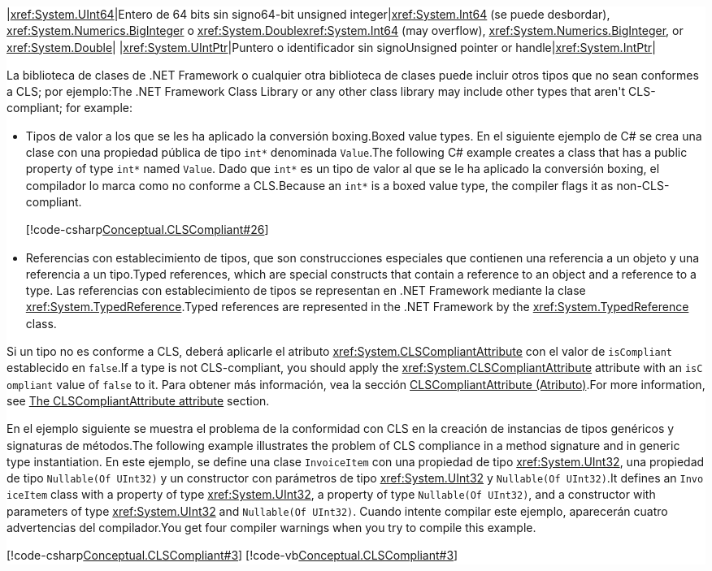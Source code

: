 |<xref:System.UInt64>|<span data-ttu-id="70a7f-406">Entero de 64 bits sin signo</span><span class="sxs-lookup"><span data-stu-id="70a7f-406">64-bit unsigned integer</span></span>|<span data-ttu-id="70a7f-407"><xref:System.Int64> (se puede desbordar), <xref:System.Numerics.BigInteger> o <xref:System.Double></span><span class="sxs-lookup"><span data-stu-id="70a7f-407"><xref:System.Int64> (may overflow), <xref:System.Numerics.BigInteger>, or <xref:System.Double></span></span>|
|<xref:System.UIntPtr>|<span data-ttu-id="70a7f-408">Puntero o identificador sin signo</span><span class="sxs-lookup"><span data-stu-id="70a7f-408">Unsigned pointer or handle</span></span>|<xref:System.IntPtr>|

<span data-ttu-id="70a7f-409">La biblioteca de clases de .NET Framework o cualquier otra biblioteca de clases puede incluir otros tipos que no sean conformes a CLS; por ejemplo:</span><span class="sxs-lookup"><span data-stu-id="70a7f-409">The .NET Framework Class Library or any other class library may include other types that aren't CLS-compliant; for example:</span></span>

- <span data-ttu-id="70a7f-410">Tipos de valor a los que se les ha aplicado la conversión boxing.</span><span class="sxs-lookup"><span data-stu-id="70a7f-410">Boxed value types.</span></span> <span data-ttu-id="70a7f-411">En el siguiente ejemplo de C# se crea una clase con una propiedad pública de tipo `int*` denominada `Value`.</span><span class="sxs-lookup"><span data-stu-id="70a7f-411">The following C# example creates a class that has a public property of type `int*` named `Value`.</span></span> <span data-ttu-id="70a7f-412">Dado que `int*` es un tipo de valor al que se le ha aplicado la conversión boxing, el compilador lo marca como no conforme a CLS.</span><span class="sxs-lookup"><span data-stu-id="70a7f-412">Because an `int*` is a boxed value type, the compiler flags it as non-CLS-compliant.</span></span>

  [!code-csharp[Conceptual.CLSCompliant#26](../../samples/snippets/csharp/VS_Snippets_CLR/conceptual.clscompliant/cs/box2.cs#26)]

- <span data-ttu-id="70a7f-413">Referencias con establecimiento de tipos, que son construcciones especiales que contienen una referencia a un objeto y una referencia a un tipo.</span><span class="sxs-lookup"><span data-stu-id="70a7f-413">Typed references, which are special constructs that contain a reference to an object and a reference to a type.</span></span> <span data-ttu-id="70a7f-414">Las referencias con establecimiento de tipos se representan en .NET Framework mediante la clase <xref:System.TypedReference>.</span><span class="sxs-lookup"><span data-stu-id="70a7f-414">Typed references are represented in the .NET Framework by the <xref:System.TypedReference> class.</span></span>

<span data-ttu-id="70a7f-415">Si un tipo no es conforme a CLS, deberá aplicarle el atributo <xref:System.CLSCompliantAttribute> con el valor de `isCompliant` establecido en `false`.</span><span class="sxs-lookup"><span data-stu-id="70a7f-415">If a type is not CLS-compliant, you should apply the <xref:System.CLSCompliantAttribute> attribute with an `isCompliant` value of `false` to it.</span></span> <span data-ttu-id="70a7f-416">Para obtener más información, vea la sección [CLSCompliantAttribute (Atributo)](#CLSAttribute).</span><span class="sxs-lookup"><span data-stu-id="70a7f-416">For more information, see [The CLSCompliantAttribute attribute](#CLSAttribute) section.</span></span>

<span data-ttu-id="70a7f-417">En el ejemplo siguiente se muestra el problema de la conformidad con CLS en la creación de instancias de tipos genéricos y signaturas de métodos.</span><span class="sxs-lookup"><span data-stu-id="70a7f-417">The following example illustrates the problem of CLS compliance in a method signature and in generic type instantiation.</span></span> <span data-ttu-id="70a7f-418">En este ejemplo, se define una clase `InvoiceItem` con una propiedad de tipo <xref:System.UInt32>, una propiedad de tipo `Nullable(Of UInt32)` y un constructor con parámetros de tipo <xref:System.UInt32> y `Nullable(Of UInt32)`.</span><span class="sxs-lookup"><span data-stu-id="70a7f-418">It defines an `InvoiceItem` class with a property of type <xref:System.UInt32>, a property of type `Nullable(Of UInt32)`, and a constructor with parameters of type <xref:System.UInt32> and `Nullable(Of UInt32)`.</span></span> <span data-ttu-id="70a7f-419">Cuando intente compilar este ejemplo, aparecerán cuatro advertencias del compilador.</span><span class="sxs-lookup"><span data-stu-id="70a7f-419">You get four compiler warnings when you try to compile this example.</span></span>

[!code-csharp[Conceptual.CLSCompliant#3](../../samples/snippets/csharp/VS_Snippets_CLR/conceptual.clscompliant/cs/type1.cs#3)]
[!code-vb[Conceptual.CLSCompliant#3](../../samples/snippets/visualbasic/VS_Snippets_CLR/conceptual.clscompliant/vb/type1.vb#3)]

